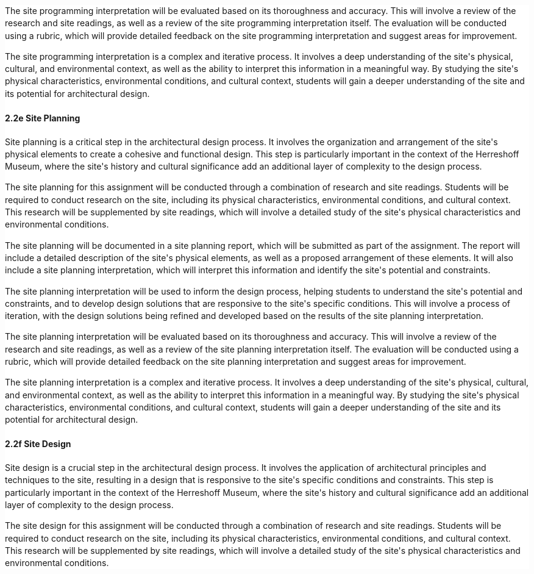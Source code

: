 The site programming interpretation will be evaluated based on its thoroughness and accuracy. This will involve a review of the research and site readings, as well as a review of the site programming interpretation itself. The evaluation will be conducted using a rubric, which will provide detailed feedback on the site programming interpretation and suggest areas for improvement.

The site programming interpretation is a complex and iterative process. It involves a deep understanding of the site's physical, cultural, and environmental context, as well as the ability to interpret this information in a meaningful way. By studying the site's physical characteristics, environmental conditions, and cultural context, students will gain a deeper understanding of the site and its potential for architectural design.

#### 2.2e Site Planning

Site planning is a critical step in the architectural design process. It involves the organization and arrangement of the site's physical elements to create a cohesive and functional design. This step is particularly important in the context of the Herreshoff Museum, where the site's history and cultural significance add an additional layer of complexity to the design process.

The site planning for this assignment will be conducted through a combination of research and site readings. Students will be required to conduct research on the site, including its physical characteristics, environmental conditions, and cultural context. This research will be supplemented by site readings, which will involve a detailed study of the site's physical characteristics and environmental conditions.

The site planning will be documented in a site planning report, which will be submitted as part of the assignment. The report will include a detailed description of the site's physical elements, as well as a proposed arrangement of these elements. It will also include a site planning interpretation, which will interpret this information and identify the site's potential and constraints.

The site planning interpretation will be used to inform the design process, helping students to understand the site's potential and constraints, and to develop design solutions that are responsive to the site's specific conditions. This will involve a process of iteration, with the design solutions being refined and developed based on the results of the site planning interpretation.

The site planning interpretation will be evaluated based on its thoroughness and accuracy. This will involve a review of the research and site readings, as well as a review of the site planning interpretation itself. The evaluation will be conducted using a rubric, which will provide detailed feedback on the site planning interpretation and suggest areas for improvement.

The site planning interpretation is a complex and iterative process. It involves a deep understanding of the site's physical, cultural, and environmental context, as well as the ability to interpret this information in a meaningful way. By studying the site's physical characteristics, environmental conditions, and cultural context, students will gain a deeper understanding of the site and its potential for architectural design.

#### 2.2f Site Design

Site design is a crucial step in the architectural design process. It involves the application of architectural principles and techniques to the site, resulting in a design that is responsive to the site's specific conditions and constraints. This step is particularly important in the context of the Herreshoff Museum, where the site's history and cultural significance add an additional layer of complexity to the design process.

The site design for this assignment will be conducted through a combination of research and site readings. Students will be required to conduct research on the site, including its physical characteristics, environmental conditions, and cultural context. This research will be supplemented by site readings, which will involve a detailed study of the site's physical characteristics and environmental conditions.
